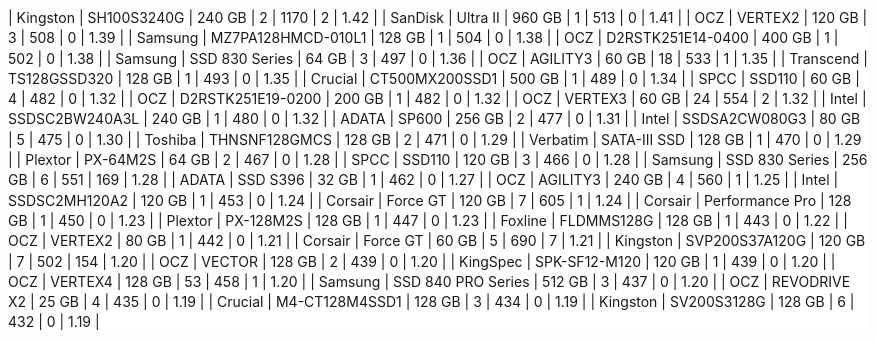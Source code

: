 | Kingston  | SH100S3240G        | 240 GB | 2       | 1170  | 2     | 1.42   |
| SanDisk   | Ultra II           | 960 GB | 1       | 513   | 0     | 1.41   |
| OCZ       | VERTEX2            | 120 GB | 3       | 508   | 0     | 1.39   |
| Samsung   | MZ7PA128HMCD-010L1 | 128 GB | 1       | 504   | 0     | 1.38   |
| OCZ       | D2RSTK251E14-0400  | 400 GB | 1       | 502   | 0     | 1.38   |
| Samsung   | SSD 830 Series     | 64 GB  | 3       | 497   | 0     | 1.36   |
| OCZ       | AGILITY3           | 60 GB  | 18      | 533   | 1     | 1.35   |
| Transcend | TS128GSSD320       | 128 GB | 1       | 493   | 0     | 1.35   |
| Crucial   | CT500MX200SSD1     | 500 GB | 1       | 489   | 0     | 1.34   |
| SPCC      | SSD110             | 60 GB  | 4       | 482   | 0     | 1.32   |
| OCZ       | D2RSTK251E19-0200  | 200 GB | 1       | 482   | 0     | 1.32   |
| OCZ       | VERTEX3            | 60 GB  | 24      | 554   | 2     | 1.32   |
| Intel     | SSDSC2BW240A3L     | 240 GB | 1       | 480   | 0     | 1.32   |
| ADATA     | SP600              | 256 GB | 2       | 477   | 0     | 1.31   |
| Intel     | SSDSA2CW080G3      | 80 GB  | 5       | 475   | 0     | 1.30   |
| Toshiba   | THNSNF128GMCS      | 128 GB | 2       | 471   | 0     | 1.29   |
| Verbatim  | SATA-III SSD       | 128 GB | 1       | 470   | 0     | 1.29   |
| Plextor   | PX-64M2S           | 64 GB  | 2       | 467   | 0     | 1.28   |
| SPCC      | SSD110             | 120 GB | 3       | 466   | 0     | 1.28   |
| Samsung   | SSD 830 Series     | 256 GB | 6       | 551   | 169   | 1.28   |
| ADATA     | SSD S396           | 32 GB  | 1       | 462   | 0     | 1.27   |
| OCZ       | AGILITY3           | 240 GB | 4       | 560   | 1     | 1.25   |
| Intel     | SSDSC2MH120A2      | 120 GB | 1       | 453   | 0     | 1.24   |
| Corsair   | Force GT           | 120 GB | 7       | 605   | 1     | 1.24   |
| Corsair   | Performance Pro    | 128 GB | 1       | 450   | 0     | 1.23   |
| Plextor   | PX-128M2S          | 128 GB | 1       | 447   | 0     | 1.23   |
| Foxline   | FLDMMS128G         | 128 GB | 1       | 443   | 0     | 1.22   |
| OCZ       | VERTEX2            | 80 GB  | 1       | 442   | 0     | 1.21   |
| Corsair   | Force GT           | 60 GB  | 5       | 690   | 7     | 1.21   |
| Kingston  | SVP200S37A120G     | 120 GB | 7       | 502   | 154   | 1.20   |
| OCZ       | VECTOR             | 128 GB | 2       | 439   | 0     | 1.20   |
| KingSpec  | SPK-SF12-M120      | 120 GB | 1       | 439   | 0     | 1.20   |
| OCZ       | VERTEX4            | 128 GB | 53      | 458   | 1     | 1.20   |
| Samsung   | SSD 840 PRO Series | 512 GB | 3       | 437   | 0     | 1.20   |
| OCZ       | REVODRIVE X2       | 25 GB  | 4       | 435   | 0     | 1.19   |
| Crucial   | M4-CT128M4SSD1     | 128 GB | 3       | 434   | 0     | 1.19   |
| Kingston  | SV200S3128G        | 128 GB | 6       | 432   | 0     | 1.19   |